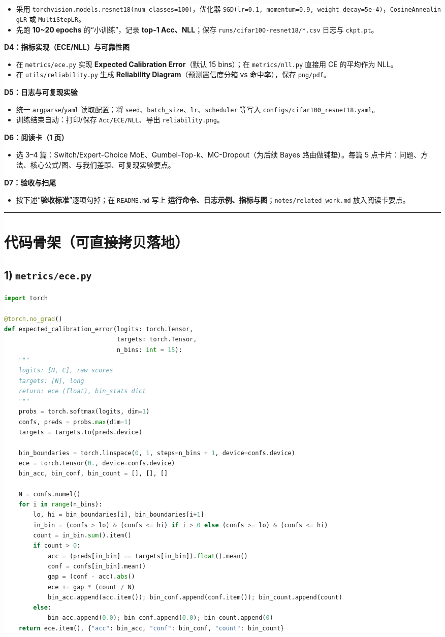 * 采用 `torchvision.models.resnet18(num_classes=100)`，优化器 `SGD(lr=0.1, momentum=0.9, weight_decay=5e-4)`，`CosineAnnealingLR` 或 `MultiStepLR`。
* 先跑 **10\~20 epochs** 的“小训练”，记录 **top-1 Acc、NLL**；保存 `runs/cifar100-resnet18/*.csv` 日志与 `ckpt.pt`。

**D4：指标实现（ECE/NLL）与可靠性图**

* 在 `metrics/ece.py` 实现 **Expected Calibration Error**（默认 15 bins）；在 `metrics/nll.py` 直接用 CE 的平均作为 NLL。
* 在 `utils/reliability.py` 生成 **Reliability Diagram**（预测置信度分箱 vs 命中率），保存 `png/pdf`。

**D5：日志与可复现实验**

* 统一 `argparse`/`yaml` 读取配置；将 `seed`、`batch_size`、`lr`、`scheduler` 等写入 `configs/cifar100_resnet18.yaml`。
* 训练结束自动：打印/保存 `Acc/ECE/NLL`、导出 `reliability.png`。

**D6：阅读卡（1 页）**

* 选 3–4 篇：Switch/Expert-Choice MoE、Gumbel-Top-k、MC-Dropout（为后续 Bayes 路由做铺垫）。每篇 5 点卡片：问题、方法、核心公式/图、与我们差距、可复现实验要点。

**D7：验收与扫尾**

* 按下述“**验收标准**”逐项勾掉；在 `README.md` 写上 **运行命令、日志示例、指标与图**；`notes/related_work.md` 放入阅读卡要点。

---

# 代码骨架（可直接拷贝落地）

## 1) `metrics/ece.py`

```python
import torch

@torch.no_grad()
def expected_calibration_error(logits: torch.Tensor,
                               targets: torch.Tensor,
                               n_bins: int = 15):
    """
    logits: [N, C], raw scores
    targets: [N], long
    return: ece (float), bin_stats dict
    """
    probs = torch.softmax(logits, dim=1)
    confs, preds = probs.max(dim=1)
    targets = targets.to(preds.device)

    bin_boundaries = torch.linspace(0, 1, steps=n_bins + 1, device=confs.device)
    ece = torch.tensor(0., device=confs.device)
    bin_acc, bin_conf, bin_count = [], [], []

    N = confs.numel()
    for i in range(n_bins):
        lo, hi = bin_boundaries[i], bin_boundaries[i+1]
        in_bin = (confs > lo) & (confs <= hi) if i > 0 else (confs >= lo) & (confs <= hi)
        count = in_bin.sum().item()
        if count > 0:
            acc = (preds[in_bin] == targets[in_bin]).float().mean()
            conf = confs[in_bin].mean()
            gap = (conf - acc).abs()
            ece += gap * (count / N)
            bin_acc.append(acc.item()); bin_conf.append(conf.item()); bin_count.append(count)
        else:
            bin_acc.append(0.0); bin_conf.append(0.0); bin_count.append(0)
    return ece.item(), {"acc": bin_acc, "conf": bin_conf, "count": bin_count}
```
